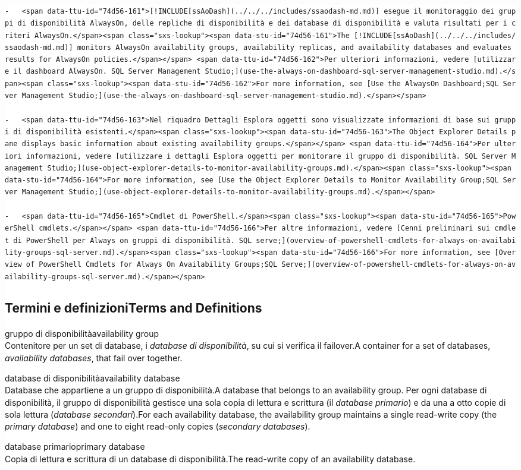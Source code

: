    -   <span data-ttu-id="74d56-161">[!INCLUDE[ssAoDash](../../../includes/ssaodash-md.md)] esegue il monitoraggio dei gruppi di disponibilità AlwaysOn, delle repliche di disponibilità e dei database di disponibilità e valuta risultati per i criteri AlwaysOn.</span><span class="sxs-lookup"><span data-stu-id="74d56-161">The [!INCLUDE[ssAoDash](../../../includes/ssaodash-md.md)] monitors AlwaysOn availability groups, availability replicas, and availability databases and evaluates results for AlwaysOn policies.</span></span> <span data-ttu-id="74d56-162">Per ulteriori informazioni, vedere [utilizzare il dashboard AlwaysOn. SQL Server Management Studio;](use-the-always-on-dashboard-sql-server-management-studio.md).</span><span class="sxs-lookup"><span data-stu-id="74d56-162">For more information, see [Use the AlwaysOn Dashboard;SQL Server Management Studio;](use-the-always-on-dashboard-sql-server-management-studio.md).</span></span>  
  
    -   <span data-ttu-id="74d56-163">Nel riquadro Dettagli Esplora oggetti sono visualizzate informazioni di base sui gruppi di disponibilità esistenti.</span><span class="sxs-lookup"><span data-stu-id="74d56-163">The Object Explorer Details pane displays basic information about existing availability groups.</span></span> <span data-ttu-id="74d56-164">Per ulteriori informazioni, vedere [utilizzare i dettagli Esplora oggetti per monitorare il gruppo di disponibilità. SQL Server Management Studio;](use-object-explorer-details-to-monitor-availability-groups.md).</span><span class="sxs-lookup"><span data-stu-id="74d56-164">For more information, see [Use the Object Explorer Details to Monitor Availability Group;SQL Server Management Studio;](use-object-explorer-details-to-monitor-availability-groups.md).</span></span>  
  
    -   <span data-ttu-id="74d56-165">Cmdlet di PowerShell.</span><span class="sxs-lookup"><span data-stu-id="74d56-165">PowerShell cmdlets.</span></span> <span data-ttu-id="74d56-166">Per altre informazioni, vedere [Cenni preliminari sui cmdlet di PowerShell per Always on gruppi di disponibilità. SQL serve;](overview-of-powershell-cmdlets-for-always-on-availability-groups-sql-server.md).</span><span class="sxs-lookup"><span data-stu-id="74d56-166">For more information, see [Overview of PowerShell Cmdlets for Always On Availability Groups;SQL Serve;](overview-of-powershell-cmdlets-for-always-on-availability-groups-sql-server.md).</span></span>  
  
##  <a name="terms-and-definitions"></a><a name="TermsAndDefinitions"></a> <span data-ttu-id="74d56-167">Termini e definizioni</span><span class="sxs-lookup"><span data-stu-id="74d56-167">Terms and Definitions</span></span>  
 <span data-ttu-id="74d56-168">gruppo di disponibilità</span><span class="sxs-lookup"><span data-stu-id="74d56-168">availability group</span></span>  
 <span data-ttu-id="74d56-169">Contenitore per un set di database, i *database di disponibilità*, su cui si verifica il failover.</span><span class="sxs-lookup"><span data-stu-id="74d56-169">A container for a set of databases, *availability databases*, that fail over together.</span></span>  
  
 <span data-ttu-id="74d56-170">database di disponibilità</span><span class="sxs-lookup"><span data-stu-id="74d56-170">availability database</span></span>  
 <span data-ttu-id="74d56-171">Database che appartiene a un gruppo di disponibilità.</span><span class="sxs-lookup"><span data-stu-id="74d56-171">A database that belongs to an availability group.</span></span> <span data-ttu-id="74d56-172">Per ogni database di disponibilità, il gruppo di disponibilità gestisce una sola copia di lettura e scrittura (il *database primario*) e da una a otto copie di sola lettura (*database secondari*).</span><span class="sxs-lookup"><span data-stu-id="74d56-172">For each availability database, the availability group maintains a single read-write copy (the *primary database*) and one to eight read-only copies (*secondary databases*).</span></span>  
  
 <span data-ttu-id="74d56-173">database primario</span><span class="sxs-lookup"><span data-stu-id="74d56-173">primary database</span></span>  
 <span data-ttu-id="74d56-174">Copia di lettura e scrittura di un database di disponibilità.</span><span class="sxs-lookup"><span data-stu-id="74d56-174">The read-write copy of an availability database.</span></span>  
  